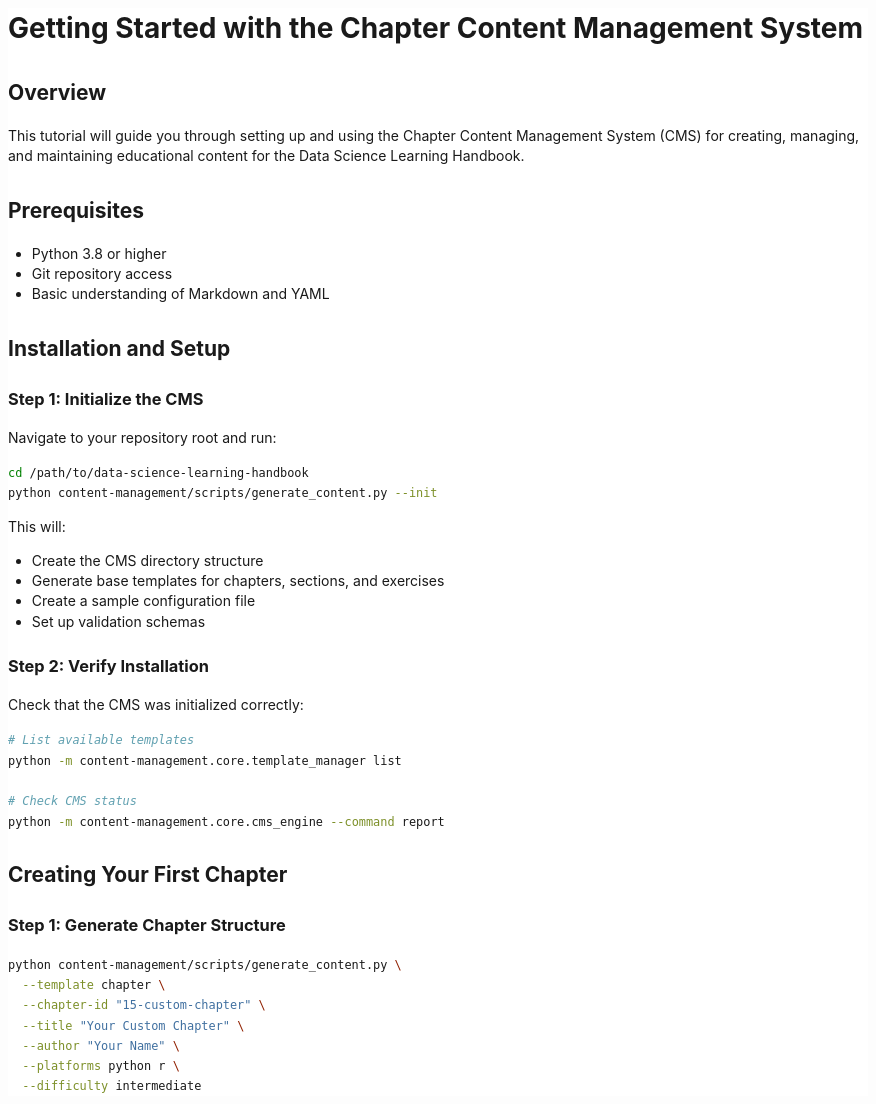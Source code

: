 # Getting Started with the Chapter Content Management System

## Overview

This tutorial will guide you through setting up and using the Chapter Content Management System (CMS) for creating, managing, and maintaining educational content for the Data Science Learning Handbook.

## Prerequisites

- Python 3.8 or higher
- Git repository access
- Basic understanding of Markdown and YAML

## Installation and Setup

### Step 1: Initialize the CMS

Navigate to your repository root and run:

```bash
cd /path/to/data-science-learning-handbook
python content-management/scripts/generate_content.py --init
```

This will:
- Create the CMS directory structure
- Generate base templates for chapters, sections, and exercises
- Create a sample configuration file
- Set up validation schemas

### Step 2: Verify Installation

Check that the CMS was initialized correctly:

```bash
# List available templates
python -m content-management.core.template_manager list

# Check CMS status
python -m content-management.core.cms_engine --command report
```

## Creating Your First Chapter

### Step 1: Generate Chapter Structure

```bash
python content-management/scripts/generate_content.py \
  --template chapter \
  --chapter-id "15-custom-chapter" \
  --title "Your Custom Chapter" \
  --author "Your Name" \
  --platforms python r \
  --difficulty intermediate
```
